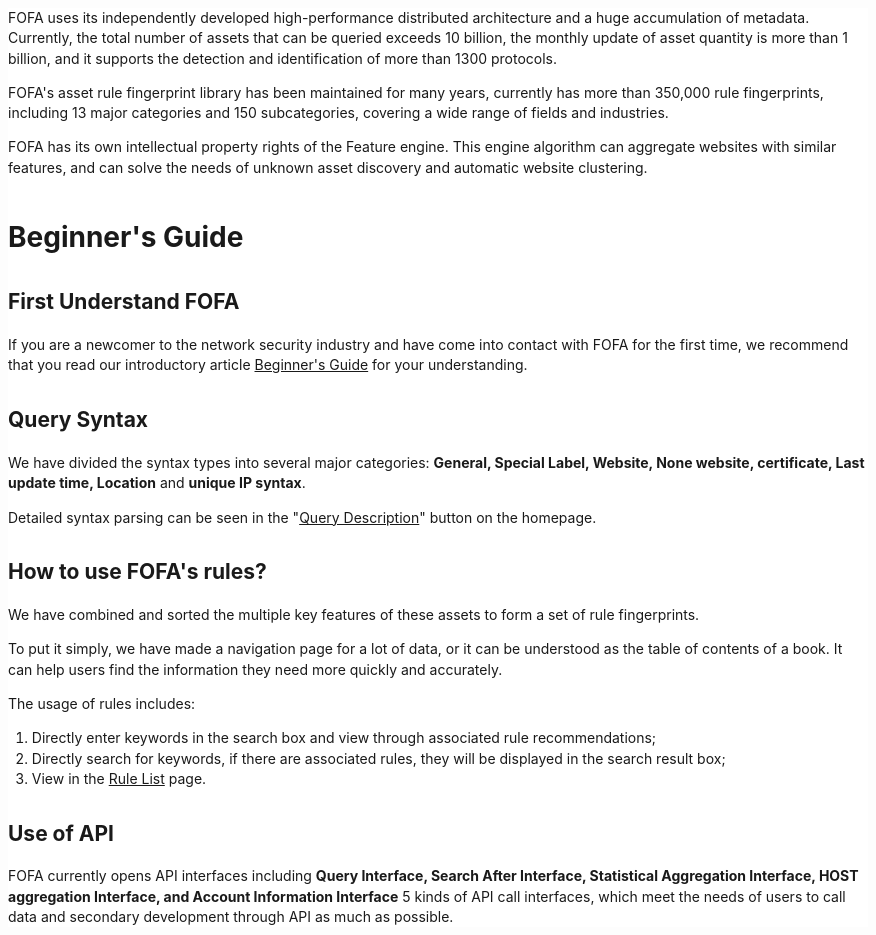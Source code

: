 FOFA uses its independently developed high-performance distributed architecture and a huge accumulation of metadata. Currently, the total number of assets that can be queried exceeds 10 billion, the monthly update of asset quantity is more than 1 billion, and it supports the detection and identification of more than 1300 protocols.

FOFA's asset rule fingerprint library has been maintained for many years, currently has more than 350,000 rule fingerprints, including 13 major categories and 150 subcategories, covering a wide range of fields and industries.

FOFA has its own intellectual property rights of the Feature engine. This engine algorithm can aggregate websites with similar features, and can solve the needs of unknown asset discovery and automatic website clustering.



# Beginner's Guide

## First Understand FOFA

If you are a newcomer to the network security industry and have come into contact with FOFA for the first time, we recommend that you read our introductory article [Beginner's Guide](https://github.com/FofaInfo/Awesome-FOFA/blob/db4a6a3d6eaeca4fe7fabf3d3c6f743a2bdd5ff2/Get%20Started%20with%20FOFA/A%20Beginner%E2%80%98s%20Guide.md) for your understanding.

## Query Syntax

We have divided the syntax types into several major categories: **General, Special Label, Website, None website, certificate, Last update time, Location** and **unique IP syntax**.

Detailed syntax parsing can be seen in the "[Query Description](https://en.fofa.info/)" button on the homepage.

## How to use FOFA's rules?

We have combined and sorted the multiple key features of these assets to form a set of rule fingerprints.

To put it simply, we have made a navigation page for a lot of data, or it can be understood as the table of contents of a book. It can help users find the information they need more quickly and accurately.

The usage of rules includes:


1. Directly enter keywords in the search box and view through associated rule recommendations;
2. Directly search for keywords, if there are associated rules, they will be displayed in the search result box;
3. View in the [Rule List](https://en.fofa.info/library) page.

## Use of API

FOFA currently opens API interfaces including **Query Interface, Search After Interface, Statistical Aggregation Interface, HOST aggregation Interface, and Account Information Interface** 5 kinds of API call interfaces, which meet the needs of users to call data and secondary development through API as much as possible.
